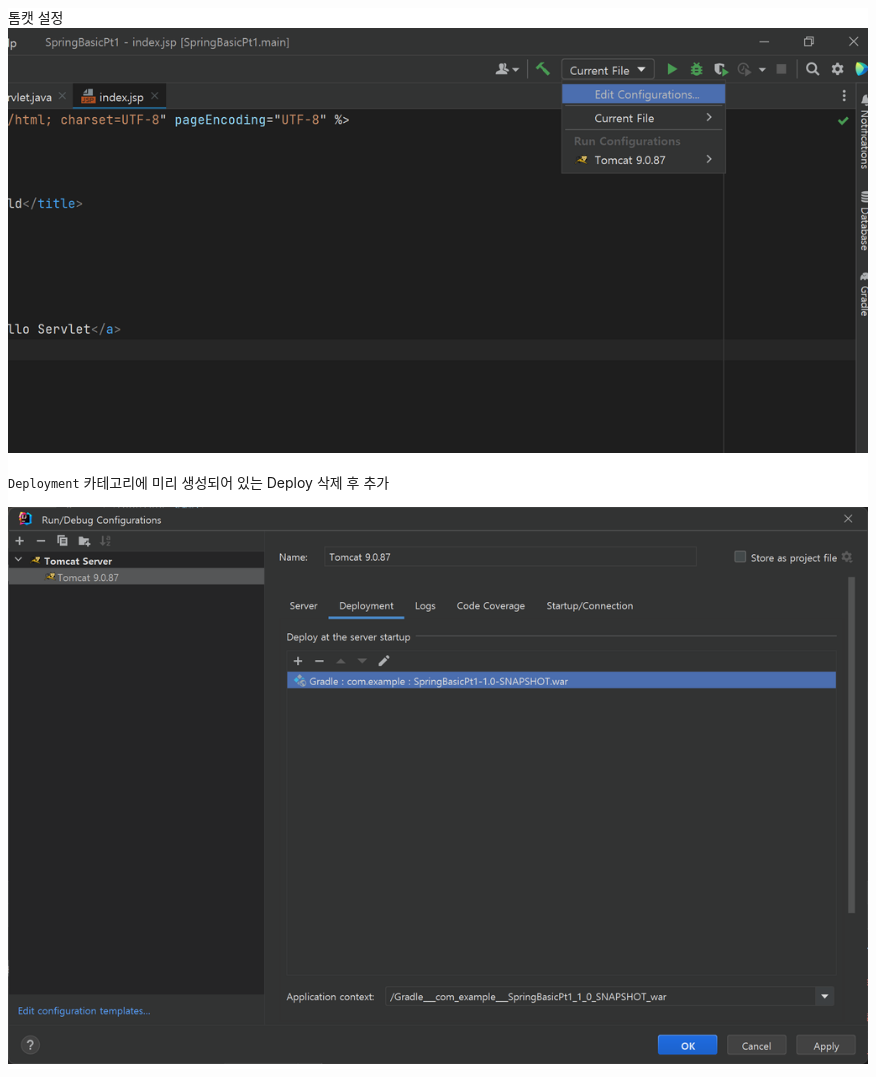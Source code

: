
톰캣 설정
![alt text](image-9.png)


`Deployment` 카테고리에 미리 생성되어 있는 Deploy 삭제 후 추가

![alt text](image-10.png)
